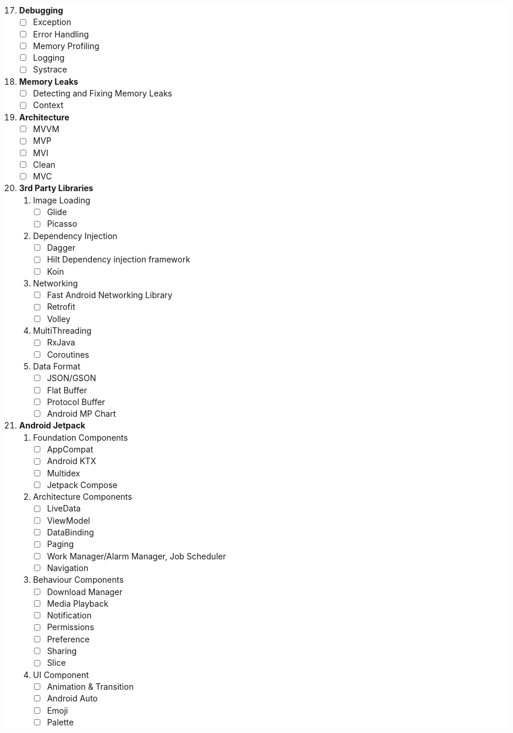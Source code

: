 17. **Debugging**
    - [ ]  Exception
    - [ ]  Error Handling
    - [ ]  Memory Profiling
    - [ ]  Logging
    - [ ]  Systrace

18. **Memory Leaks**
    - [ ]  Detecting and Fixing Memory Leaks
    - [ ]  Context

19. **Architecture**
    - [ ]  MVVM
    - [ ]  MVP
    - [ ]  MVI
    - [ ]  Clean
    - [ ]  MVC

20. **3rd Party Libraries**
    1. Image Loading
        - [ ]  Glide
        - [ ]  Picasso
    2. Dependency Injection
        - [ ]  Dagger
        - [ ]  Hilt Dependency injection framework
        - [ ]  Koin
    3. Networking    
        - [ ]  Fast Android Networking Library
        - [ ]  Retrofit
        - [ ]  Volley

    4. MultiThreading
        - [ ]  RxJava
        - [ ]  Coroutines
    5. Data Format
        - [ ]  JSON/GSON
        - [ ]  Flat Buffer
        - [ ]  Protocol Buffer
        - [ ]  Android MP Chart

21. **Android Jetpack**
    1. Foundation Components
        - [ ]  AppCompat
        - [ ]  Android KTX
        - [ ]  Multidex
        - [ ]  Jetpack Compose
    2. Architecture Components
        - [ ]  LiveData
        - [ ]  ViewModel
        - [ ]  DataBinding
        - [ ]  Paging
        - [ ]  Work Manager/Alarm Manager, Job Scheduler
        - [ ]  Navigation
    3. Behaviour Components
        - [ ]  Download Manager
        - [ ]  Media Playback
        - [ ]  Notification
        - [ ]  Permissions
        - [ ]  Preference
        - [ ]  Sharing
        - [ ]  Slice
    4. UI Component
        - [ ]  Animation & Transition
        - [ ]  Android Auto
        - [ ]  Emoji
        - [ ]  Palette